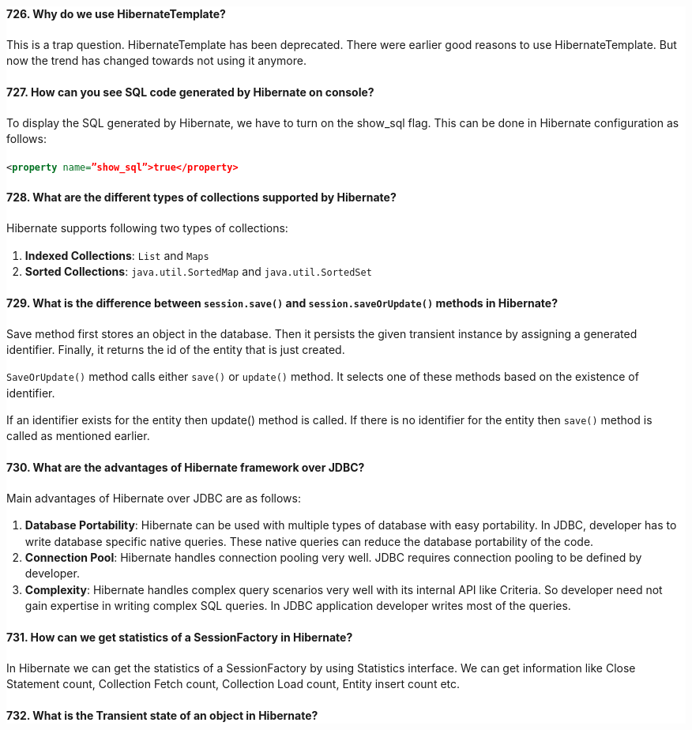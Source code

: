 #### 726. Why do we use HibernateTemplate?

This is a trap question. HibernateTemplate has been deprecated. There were earlier good reasons to use HibernateTemplate. But now the trend has changed towards not using it anymore.

#### 727. How can you see SQL code generated by Hibernate on console?

To display the SQL generated by Hibernate, we have to turn on the show_sql flag.
This can be done in Hibernate configuration as follows:
```xml
<property name=”show_sql”>true</property>
```

#### 728. What are the different types of collections supported by Hibernate?

Hibernate supports following two types of collections:
1. **Indexed Collections**: `List` and `Maps`
2. **Sorted Collections**: `java.util.SortedMap` and `java.util.SortedSet`

#### 729. What is the difference between `session.save()` and `session.saveOrUpdate()` methods in Hibernate?

Save method first stores an object in the database. Then it persists the given transient instance by assigning a generated identifier. Finally, it returns the id of the entity that is just created.

`SaveOrUpdate()` method calls either `save()` or `update()` method. It selects one of these methods based on the existence of identifier.

If an identifier exists for the entity then update() method is called. If there is no identifier for the entity then `save()` method is called as mentioned earlier.

#### 730. What are the advantages of Hibernate framework over JDBC?

Main advantages of Hibernate over JDBC are as follows:

1. **Database Portability**: Hibernate can be used with multiple types of database with easy portability. In JDBC, developer has to write database specific native queries. These native queries can reduce the database portability of the code.
2. **Connection Pool**: Hibernate handles connection pooling very well. JDBC requires connection pooling to be defined by developer.
3. **Complexity**: Hibernate handles complex query scenarios very well with its internal API like Criteria. So developer need not gain expertise in writing complex SQL queries. In JDBC application developer writes most of the queries.

#### 731. How can we get statistics of a SessionFactory in Hibernate?

In Hibernate we can get the statistics of a SessionFactory by using Statistics interface. We can get information like Close Statement count, Collection Fetch count, Collection Load count, Entity insert count etc.

#### 732. What is the Transient state of an object in Hibernate?
